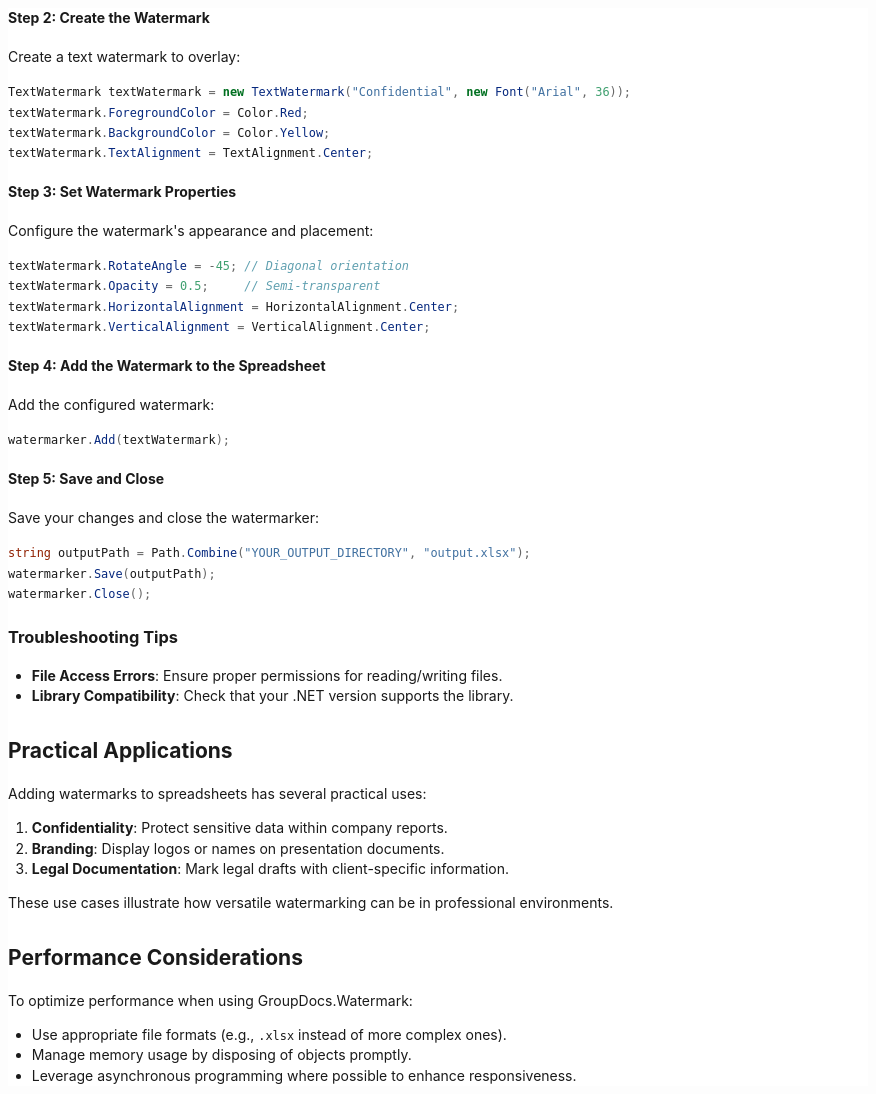 #### Step 2: Create the Watermark
Create a text watermark to overlay:

```csharp
TextWatermark textWatermark = new TextWatermark("Confidential", new Font("Arial", 36));
textWatermark.ForegroundColor = Color.Red;
textWatermark.BackgroundColor = Color.Yellow;
textWatermark.TextAlignment = TextAlignment.Center;
```

#### Step 3: Set Watermark Properties
Configure the watermark's appearance and placement:

```csharp
textWatermark.RotateAngle = -45; // Diagonal orientation
textWatermark.Opacity = 0.5;     // Semi-transparent
textWatermark.HorizontalAlignment = HorizontalAlignment.Center;
textWatermark.VerticalAlignment = VerticalAlignment.Center;
```

#### Step 4: Add the Watermark to the Spreadsheet
Add the configured watermark:

```csharp
watermarker.Add(textWatermark);
```

#### Step 5: Save and Close
Save your changes and close the watermarker:

```csharp
string outputPath = Path.Combine("YOUR_OUTPUT_DIRECTORY", "output.xlsx");
watermarker.Save(outputPath);
watermarker.Close();
```

### Troubleshooting Tips
- **File Access Errors**: Ensure proper permissions for reading/writing files.
- **Library Compatibility**: Check that your .NET version supports the library.

## Practical Applications
Adding watermarks to spreadsheets has several practical uses:
1. **Confidentiality**: Protect sensitive data within company reports.
2. **Branding**: Display logos or names on presentation documents.
3. **Legal Documentation**: Mark legal drafts with client-specific information.

These use cases illustrate how versatile watermarking can be in professional environments.

## Performance Considerations
To optimize performance when using GroupDocs.Watermark:
- Use appropriate file formats (e.g., `.xlsx` instead of more complex ones).
- Manage memory usage by disposing of objects promptly.
- Leverage asynchronous programming where possible to enhance responsiveness.
